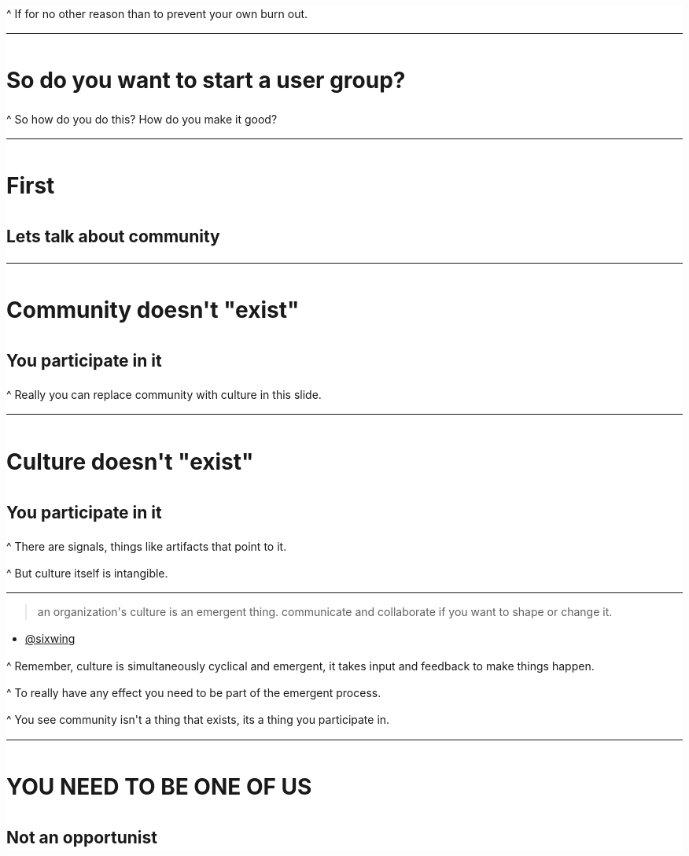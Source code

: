 ^ If for no other reason than to prevent your own burn out.

---

# So do you want to start a user group?

^ So how do you do this? How do you make it good?

---

# First
## Lets talk about community

---

# Community doesn't "exist"
## You participate in it

^ Really you can replace community with culture in this slide.

---

# Culture doesn't "exist"
## You participate in it

^ There are signals, things like artifacts that point to it.

^ But culture itself is intangible.

---

> an organization's culture is an emergent thing. communicate and collaborate if you want to shape or change it.

- [@sixwing](https://twitter.com/sixwing/status/482601101561044993)

^ Remember, culture is simultaneously cyclical and emergent,
it takes input and feedback to make things happen.

^ To really have any effect you need to be part of the emergent process.

^ You see community isn't a thing that exists, its a thing you participate in.

---

# YOU NEED TO BE ONE OF US
## Not an opportunist
